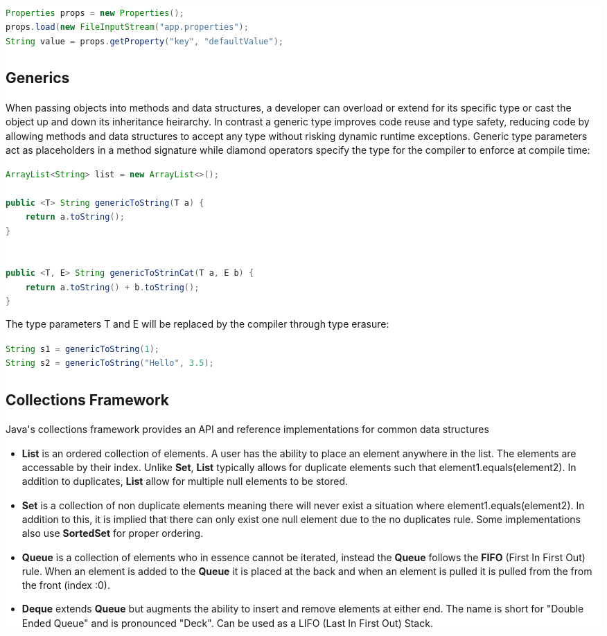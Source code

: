 ```java
Properties props = new Properties();
props.load(new FileInputStream("app.properties");
String value = props.getProperty("key", "defaultValue");
```

## Generics
When passing objects into methods and data structures, a developer can overload or extend for its specific type or cast the object up and down its inheritance heirarchy. In contrast a generic type improves code reuse and type safety, reducing code by allowing methods and data structures to accept any type without risking dynamic runtime exceptions. Generic type parameters act as placeholders in a method signature while diamond operators specify the type for the compiler to enforce at compile time:

```java
ArrayList<String> list = new ArrayList<>();

public <T> String genericToString(T a) {   
    return a.toString();
}


public <T, E> String genericToStrinCat(T a, E b) {   
    return a.toString() + b.toString();
}
```

The type parameters T and E will be replaced by the compiler through type erasure:
```java
String s1 = genericToString(1);
String s2 = genericToString("Hello", 3.5);
```

## Collections Framework
Java's collections framework provides an API and reference implementations for common data structures

- **List** is an ordered collection of elements. A user has the ability to place an element anywhere in the list. The elements are accessable by their index. Unlike **Set**, **List** typically allows for duplicate elements such that element1.equals(element2). In addition to duplicates, **List** allow for multiple null elements to be stored.  
  
- **Set** is a collection of non duplicate elements meaning there will never exist a situation where element1.equals(element2). In addition to this, it is implied that there can only exist one null element due to the no duplicates rule. Some implementations also use **SortedSet** for proper ordering.

- **Queue** is a collection of elements who in essence cannot be iterated, instead the **Queue** follows the **FIFO** (First In First Out) rule. When an element is added to the **Queue** it is placed at the back and when an element is pulled it is pulled from the from the front (index :0).  
  
- **Deque** extends **Queue** but augments the ability to insert and remove elements at either end. The name is short for "Double Ended Queue" and is pronounced "Deck". Can be used as a LIFO (Last In First Out) Stack.
  